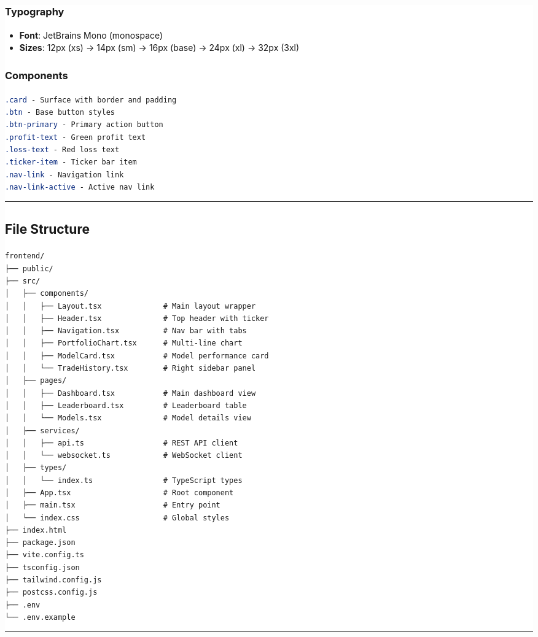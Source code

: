 ### Typography

- **Font**: JetBrains Mono (monospace)
- **Sizes**: 12px (xs) → 14px (sm) → 16px (base) → 24px (xl) → 32px (3xl)

### Components

```css
.card - Surface with border and padding
.btn - Base button styles
.btn-primary - Primary action button
.profit-text - Green profit text
.loss-text - Red loss text
.ticker-item - Ticker bar item
.nav-link - Navigation link
.nav-link-active - Active nav link
```

---

## File Structure

```
frontend/
├── public/
├── src/
│   ├── components/
│   │   ├── Layout.tsx              # Main layout wrapper
│   │   ├── Header.tsx              # Top header with ticker
│   │   ├── Navigation.tsx          # Nav bar with tabs
│   │   ├── PortfolioChart.tsx      # Multi-line chart
│   │   ├── ModelCard.tsx           # Model performance card
│   │   └── TradeHistory.tsx        # Right sidebar panel
│   ├── pages/
│   │   ├── Dashboard.tsx           # Main dashboard view
│   │   ├── Leaderboard.tsx         # Leaderboard table
│   │   └── Models.tsx              # Model details view
│   ├── services/
│   │   ├── api.ts                  # REST API client
│   │   └── websocket.ts            # WebSocket client
│   ├── types/
│   │   └── index.ts                # TypeScript types
│   ├── App.tsx                     # Root component
│   ├── main.tsx                    # Entry point
│   └── index.css                   # Global styles
├── index.html
├── package.json
├── vite.config.ts
├── tsconfig.json
├── tailwind.config.js
├── postcss.config.js
├── .env
└── .env.example
```

---
